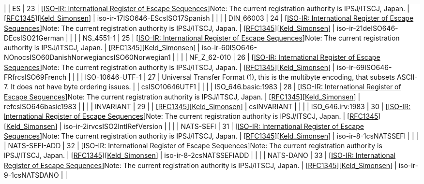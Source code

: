 |                                          | ES                                       | 23                                       | [[ISO-IR: International Register of Escape Sequences](http://www.itscj.ipsj.or.jp/ISO-IR/)]Note: The current registration authority is IPSJ/ITSCJ, Japan. | [[RFC1345](http://www.iana.org/go/rfc1345)][[Keld_Simonsen](http://www.iana.org/assignments/character-sets/character-sets.xhtml#Keld_Simonsen)] | iso-ir-17ISO646-EScsISO17Spanish         |                                          |
|                                          | DIN_66003                                | 24                                       | [[ISO-IR: International Register of Escape Sequences](http://www.itscj.ipsj.or.jp/ISO-IR/)]Note: The current registration authority is IPSJ/ITSCJ, Japan. | [[RFC1345](http://www.iana.org/go/rfc1345)][[Keld_Simonsen](http://www.iana.org/assignments/character-sets/character-sets.xhtml#Keld_Simonsen)] | iso-ir-21deISO646-DEcsISO21German        |                                          |
|                                          | NS_4551-1                                | 25                                       | [[ISO-IR: International Register of Escape Sequences](http://www.itscj.ipsj.or.jp/ISO-IR/)]Note: The current registration authority is IPSJ/ITSCJ, Japan. | [[RFC1345](http://www.iana.org/go/rfc1345)][[Keld_Simonsen](http://www.iana.org/assignments/character-sets/character-sets.xhtml#Keld_Simonsen)] | iso-ir-60ISO646-NOnocsISO60DanishNorwegiancsISO60Norwegian1 |                                          |
|                                          | NF_Z_62-010                              | 26                                       | [[ISO-IR: International Register of Escape Sequences](http://www.itscj.ipsj.or.jp/ISO-IR/)]Note: The current registration authority is IPSJ/ITSCJ, Japan. | [[RFC1345](http://www.iana.org/go/rfc1345)][[Keld_Simonsen](http://www.iana.org/assignments/character-sets/character-sets.xhtml#Keld_Simonsen)] | iso-ir-69ISO646-FRfrcsISO69French        |                                          |
|                                          | ISO-10646-UTF-1                          | 27                                       | Universal Transfer Format (1), this is the multibyte encoding, that subsets ASCII-7. It does not have byte ordering issues. |                                          | csISO10646UTF1                           |                                          |
|                                          | ISO_646.basic:1983                       | 28                                       | [[ISO-IR: International Register of Escape Sequences](http://www.itscj.ipsj.or.jp/ISO-IR/)]Note: The current registration authority is IPSJ/ITSCJ, Japan. | [[RFC1345](http://www.iana.org/go/rfc1345)][[Keld_Simonsen](http://www.iana.org/assignments/character-sets/character-sets.xhtml#Keld_Simonsen)] | refcsISO646basic1983                     |                                          |
|                                          | INVARIANT                                | 29                                       |                                          | [[RFC1345](http://www.iana.org/go/rfc1345)][[Keld_Simonsen](http://www.iana.org/assignments/character-sets/character-sets.xhtml#Keld_Simonsen)] | csINVARIANT                              |                                          |
|                                          | ISO_646.irv:1983                         | 30                                       | [[ISO-IR: International Register of Escape Sequences](http://www.itscj.ipsj.or.jp/ISO-IR/)]Note: The current registration authority is IPSJ/ITSCJ, Japan. | [[RFC1345](http://www.iana.org/go/rfc1345)][[Keld_Simonsen](http://www.iana.org/assignments/character-sets/character-sets.xhtml#Keld_Simonsen)] | iso-ir-2irvcsISO2IntlRefVersion          |                                          |
|                                          | NATS-SEFI                                | 31                                       | [[ISO-IR: International Register of Escape Sequences](http://www.itscj.ipsj.or.jp/ISO-IR/)]Note: The current registration authority is IPSJ/ITSCJ, Japan. | [[RFC1345](http://www.iana.org/go/rfc1345)][[Keld_Simonsen](http://www.iana.org/assignments/character-sets/character-sets.xhtml#Keld_Simonsen)] | iso-ir-8-1csNATSSEFI                     |                                          |
|                                          | NATS-SEFI-ADD                            | 32                                       | [[ISO-IR: International Register of Escape Sequences](http://www.itscj.ipsj.or.jp/ISO-IR/)]Note: The current registration authority is IPSJ/ITSCJ, Japan. | [[RFC1345](http://www.iana.org/go/rfc1345)][[Keld_Simonsen](http://www.iana.org/assignments/character-sets/character-sets.xhtml#Keld_Simonsen)] | iso-ir-8-2csNATSSEFIADD                  |                                          |
|                                          | NATS-DANO                                | 33                                       | [[ISO-IR: International Register of Escape Sequences](http://www.itscj.ipsj.or.jp/ISO-IR/)]Note: The current registration authority is IPSJ/ITSCJ, Japan. | [[RFC1345](http://www.iana.org/go/rfc1345)][[Keld_Simonsen](http://www.iana.org/assignments/character-sets/character-sets.xhtml#Keld_Simonsen)] | iso-ir-9-1csNATSDANO                     |                                          |